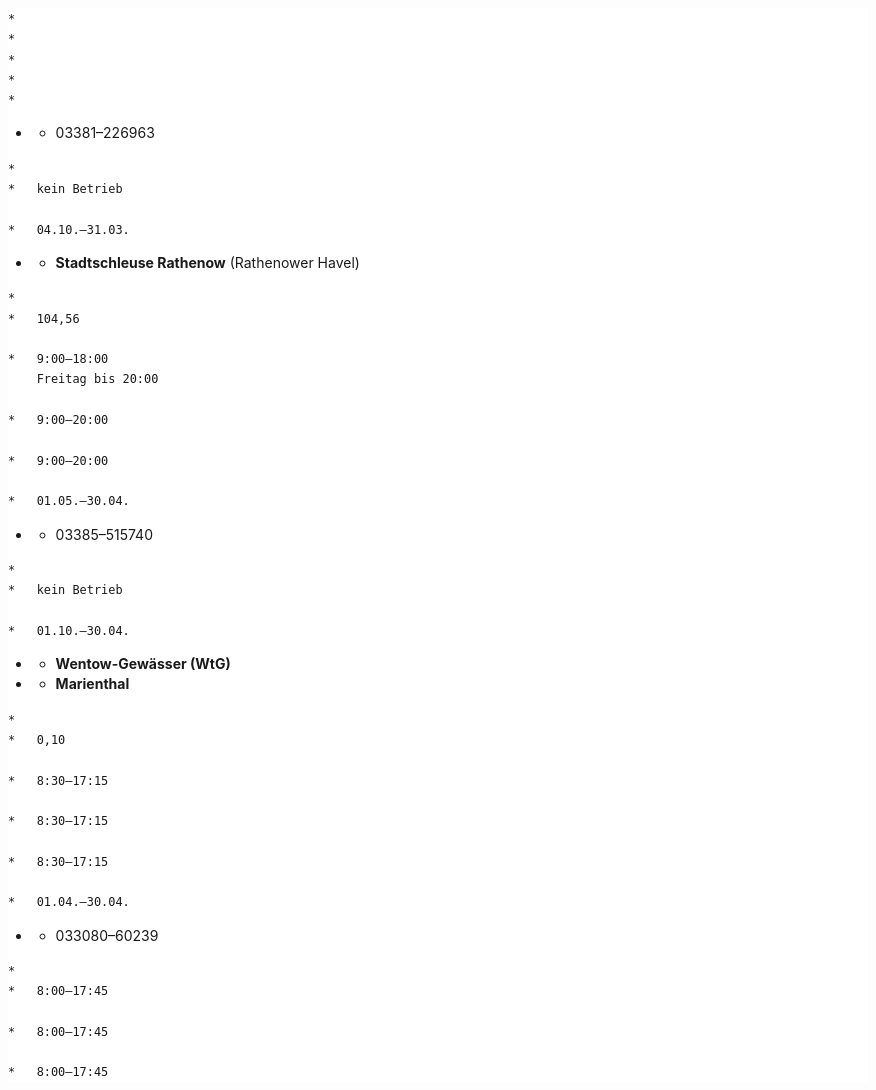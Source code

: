     *
    *
    *
    *
    *

*    *   03381–226963

    *
    *   kein Betrieb

    *   04.10.–31.03.


*    *   **Stadtschleuse Rathenow**
        (Rathenower Havel)

    *
    *   104,56

    *   9:00–18:00
        Freitag bis 20:00

    *   9:00–20:00

    *   9:00–20:00

    *   01.05.–30.04.


*    *   03385–515740

    *
    *   kein Betrieb

    *   01.10.–30.04.


*    *   **Wentow-Gewässer (WtG)**


*    *   **Marienthal**

    *
    *   0,10

    *   8:30–17:15

    *   8:30–17:15

    *   8:30–17:15

    *   01.04.–30.04.


*    *   033080–60239

    *
    *   8:00–17:45

    *   8:00–17:45

    *   8:00–17:45
